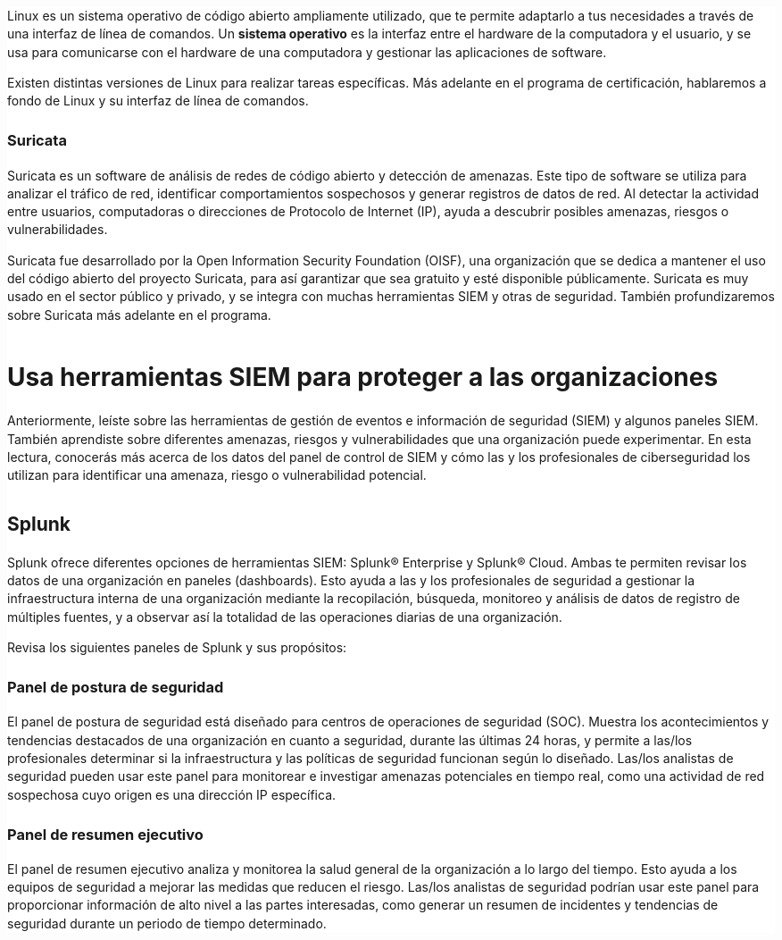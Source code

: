 Linux es un sistema operativo de código abierto ampliamente utilizado, que te permite adaptarlo a tus necesidades a través de una interfaz de línea de comandos. Un **sistema operativo** es la interfaz entre el hardware de la computadora y el usuario, y se usa para comunicarse con el hardware de una computadora y gestionar las aplicaciones de software. 

Existen distintas versiones de Linux para realizar tareas específicas. Más adelante en el programa de certificación, hablaremos a fondo de Linux y su interfaz de línea de comandos. 

### **Suricata**

Suricata es un software de análisis de redes de código abierto y detección de amenazas. Este tipo de software se utiliza para analizar el tráfico de red, identificar comportamientos sospechosos y generar registros de datos de red. Al detectar la actividad entre usuarios, computadoras o direcciones de Protocolo de Internet (IP), ayuda a descubrir posibles amenazas, riesgos o vulnerabilidades. 

Suricata fue desarrollado por la Open Information Security Foundation (OISF), una organización que se dedica a mantener el uso del código abierto del proyecto Suricata, para así garantizar que sea gratuito y esté disponible públicamente. Suricata es muy usado en el sector público y privado, y se integra con muchas herramientas SIEM y otras de seguridad. También profundizaremos sobre Suricata más adelante en el programa.

# Usa herramientas SIEM para proteger a las organizaciones

Anteriormente, leíste sobre las herramientas de gestión de eventos e información de seguridad (SIEM) y algunos paneles SIEM. También aprendiste sobre diferentes amenazas, riesgos y vulnerabilidades que una organización puede experimentar. En esta lectura, conocerás más acerca de los datos del panel de control de SIEM y cómo las y los profesionales de ciberseguridad los utilizan para identificar una amenaza, riesgo o vulnerabilidad potencial.

## Splunk

Splunk ofrece diferentes opciones de herramientas SIEM: Splunk® Enterprise y Splunk® Cloud. Ambas te permiten revisar los datos de una organización en paneles (dashboards). Esto ayuda a las y los profesionales de seguridad a gestionar la infraestructura interna de una organización mediante la recopilación, búsqueda, monitoreo y análisis de datos de registro de múltiples fuentes, y a observar así la totalidad de las operaciones diarias de una organización. 

Revisa los siguientes paneles de Splunk y sus propósitos:

### **Panel de postura de seguridad**

El panel de postura de seguridad está diseñado para centros de operaciones de seguridad (SOC). Muestra los acontecimientos y tendencias destacados de una organización en cuanto a seguridad, durante las últimas 24 horas, y permite a las/los profesionales determinar si la infraestructura y las políticas de seguridad funcionan según lo diseñado. Las/los analistas de seguridad pueden usar este panel para monitorear e investigar amenazas potenciales en tiempo real, como una actividad de red sospechosa cuyo origen es una dirección IP específica.

### **Panel de resumen ejecutivo**

El panel de resumen ejecutivo analiza y monitorea la salud general de la organización a lo largo del tiempo. Esto ayuda a los equipos de seguridad a mejorar las medidas que reducen el riesgo. Las/los analistas de seguridad podrían usar este panel para proporcionar información de alto nivel a las partes interesadas, como generar un resumen de incidentes y tendencias de seguridad durante un periodo de tiempo determinado.
